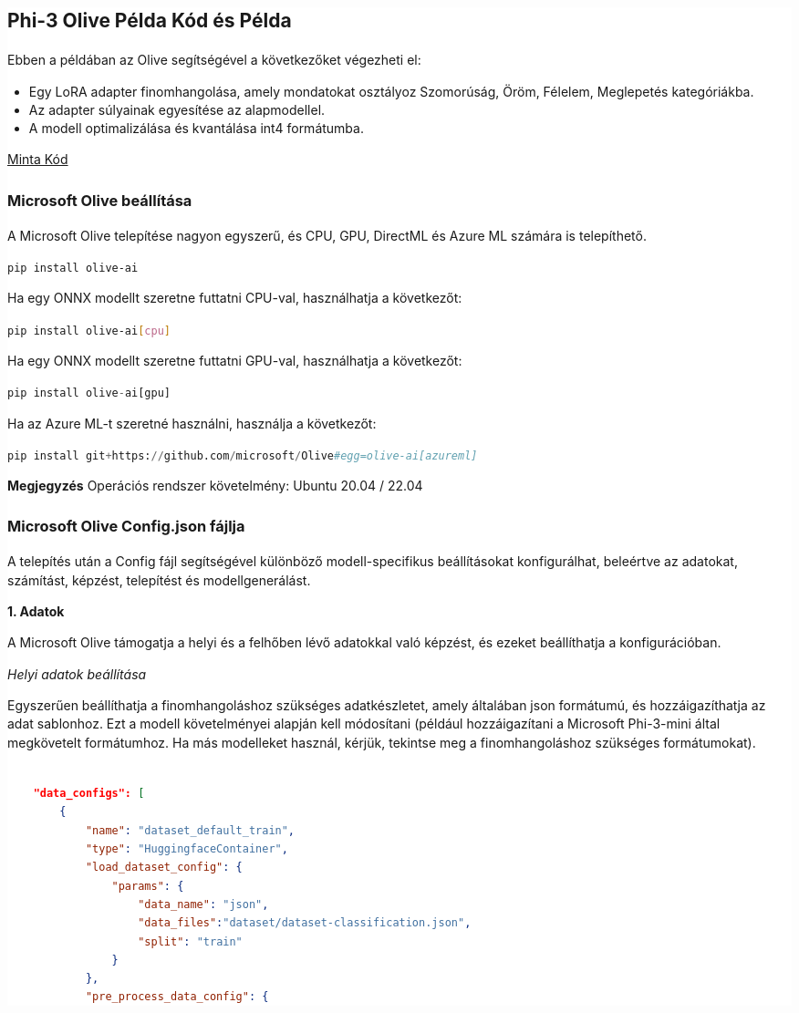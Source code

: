## Phi-3 Olive Példa Kód és Példa
Ebben a példában az Olive segítségével a következőket végezheti el:

- Egy LoRA adapter finomhangolása, amely mondatokat osztályoz Szomorúság, Öröm, Félelem, Meglepetés kategóriákba.
- Az adapter súlyainak egyesítése az alapmodellel.
- A modell optimalizálása és kvantálása int4 formátumba.

[Minta Kód](../../code/03.Finetuning/olive-ort-example/README.md)

### Microsoft Olive beállítása

A Microsoft Olive telepítése nagyon egyszerű, és CPU, GPU, DirectML és Azure ML számára is telepíthető.

```bash
pip install olive-ai
```

Ha egy ONNX modellt szeretne futtatni CPU-val, használhatja a következőt:

```bash
pip install olive-ai[cpu]
```

Ha egy ONNX modellt szeretne futtatni GPU-val, használhatja a következőt:

```python
pip install olive-ai[gpu]
```

Ha az Azure ML-t szeretné használni, használja a következőt:

```python
pip install git+https://github.com/microsoft/Olive#egg=olive-ai[azureml]
```

**Megjegyzés**
Operációs rendszer követelmény: Ubuntu 20.04 / 22.04 

### **Microsoft Olive Config.json fájlja**

A telepítés után a Config fájl segítségével különböző modell-specifikus beállításokat konfigurálhat, beleértve az adatokat, számítást, képzést, telepítést és modellgenerálást.

**1. Adatok**

A Microsoft Olive támogatja a helyi és a felhőben lévő adatokkal való képzést, és ezeket beállíthatja a konfigurációban.

*Helyi adatok beállítása*

Egyszerűen beállíthatja a finomhangoláshoz szükséges adatkészletet, amely általában json formátumú, és hozzáigazíthatja az adat sablonhoz. Ezt a modell követelményei alapján kell módosítani (például hozzáigazítani a Microsoft Phi-3-mini által megkövetelt formátumhoz. Ha más modelleket használ, kérjük, tekintse meg a finomhangoláshoz szükséges formátumokat).

```json

    "data_configs": [
        {
            "name": "dataset_default_train",
            "type": "HuggingfaceContainer",
            "load_dataset_config": {
                "params": {
                    "data_name": "json", 
                    "data_files":"dataset/dataset-classification.json",
                    "split": "train"
                }
            },
            "pre_process_data_config": {
```